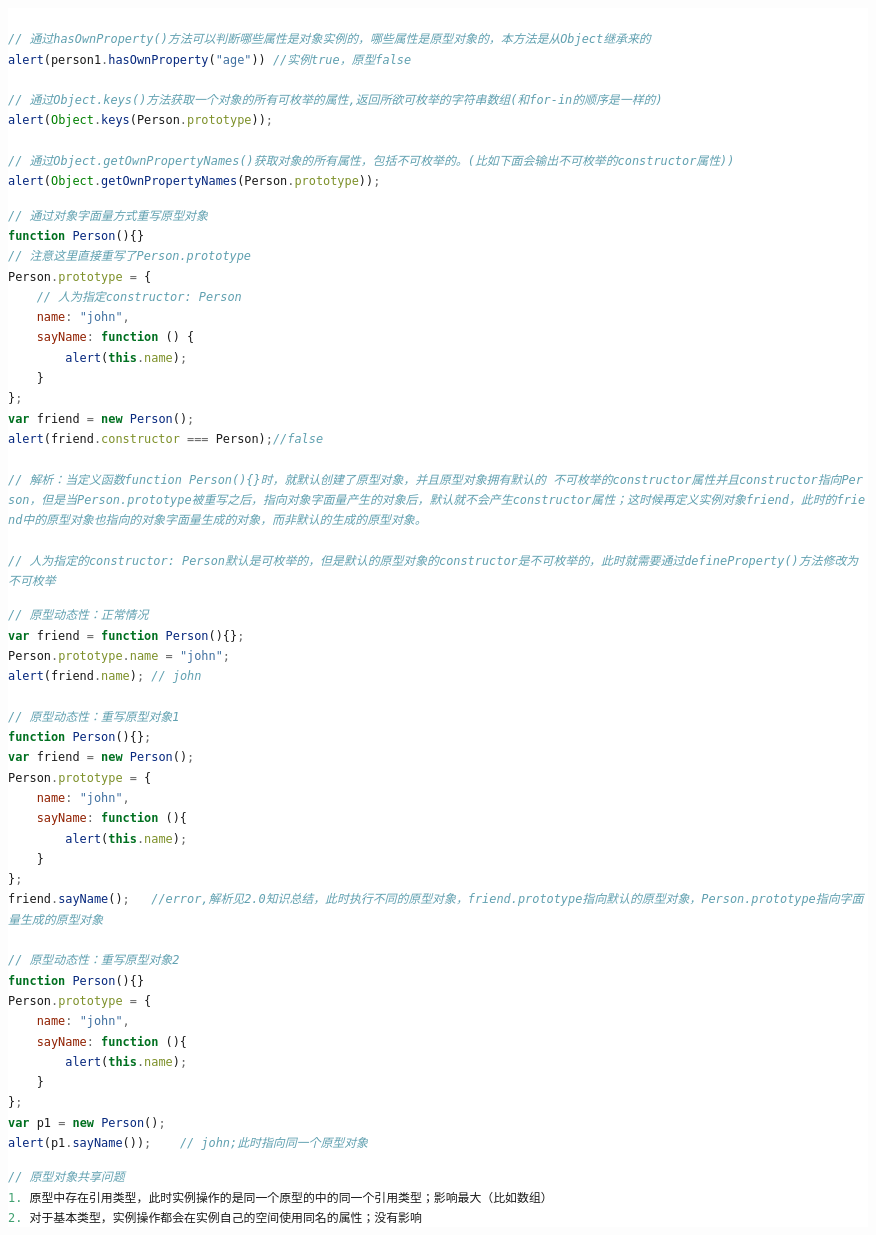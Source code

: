 ```javascript

// 通过hasOwnProperty()方法可以判断哪些属性是对象实例的，哪些属性是原型对象的，本方法是从Object继承来的
alert(person1.hasOwnProperty("age")) //实例true，原型false

// 通过Object.keys()方法获取一个对象的所有可枚举的属性,返回所欲可枚举的字符串数组(和for-in的顺序是一样的)
alert(Object.keys(Person.prototype));

// 通过Object.getOwnPropertyNames()获取对象的所有属性，包括不可枚举的。(比如下面会输出不可枚举的constructor属性))
alert(Object.getOwnPropertyNames(Person.prototype));
```

```javascript
// 通过对象字面量方式重写原型对象
function Person(){}
// 注意这里直接重写了Person.prototype
Person.prototype = {
    // 人为指定constructor: Person
    name: "john",
    sayName: function () {
        alert(this.name);
    }
};
var friend = new Person();
alert(friend.constructor === Person);//false

// 解析：当定义函数function Person(){}时，就默认创建了原型对象，并且原型对象拥有默认的 不可枚举的constructor属性并且constructor指向Person，但是当Person.prototype被重写之后，指向对象字面量产生的对象后，默认就不会产生constructor属性；这时候再定义实例对象friend，此时的friend中的原型对象也指向的对象字面量生成的对象，而非默认的生成的原型对象。

// 人为指定的constructor: Person默认是可枚举的，但是默认的原型对象的constructor是不可枚举的，此时就需要通过defineProperty()方法修改为不可枚举
```

```javascript
// 原型动态性：正常情况
var friend = function Person(){};
Person.prototype.name = "john";
alert(friend.name); // john

// 原型动态性：重写原型对象1
function Person(){};
var friend = new Person();
Person.prototype = {
    name: "john",
    sayName: function (){
        alert(this.name);
    }
};
friend.sayName();   //error,解析见2.0知识总结，此时执行不同的原型对象，friend.prototype指向默认的原型对象，Person.prototype指向字面量生成的原型对象

// 原型动态性：重写原型对象2
function Person(){}
Person.prototype = {
    name: "john",
    sayName: function (){
        alert(this.name);
    }
};
var p1 = new Person();
alert(p1.sayName());    // john;此时指向同一个原型对象
```
```javascript
// 原型对象共享问题
1. 原型中存在引用类型，此时实例操作的是同一个原型的中的同一个引用类型；影响最大（比如数组）
2. 对于基本类型，实例操作都会在实例自己的空间使用同名的属性；没有影响
```
